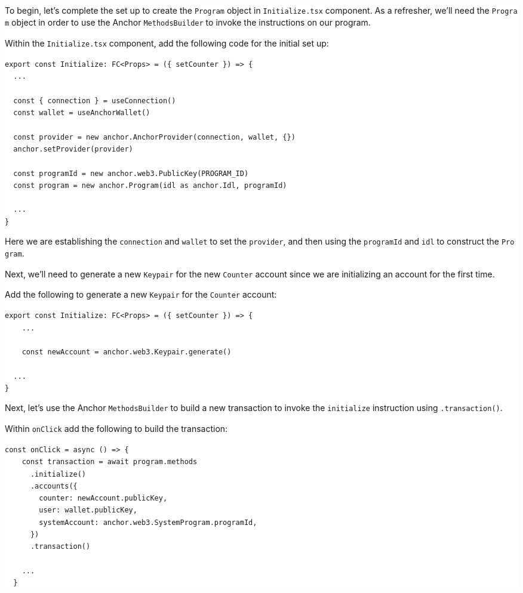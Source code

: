 To begin, let’s complete the set up to create the `Program` object in `Initialize.tsx` component. As a refresher, we’ll need the `Program` object in order to use the Anchor `MethodsBuilder` to invoke the instructions on our program.

Within the `Initialize.tsx` component, add the following code for the initial set up:

```tsx
export const Initialize: FC<Props> = ({ setCounter }) => {
  ...

  const { connection } = useConnection()
  const wallet = useAnchorWallet()

  const provider = new anchor.AnchorProvider(connection, wallet, {})
  anchor.setProvider(provider)

  const programId = new anchor.web3.PublicKey(PROGRAM_ID)
  const program = new anchor.Program(idl as anchor.Idl, programId)

  ...
}
```

Here we are establishing the `connection` and `wallet` to set the `provider`, and then using the `programId` and `idl` to construct the `Program`.

Next, we’ll need to generate a new `Keypair` for the new `Counter` account since we are initializing an account for the first time.

Add the following to generate a new `Keypair` for the `Counter` account:

```tsx
export const Initialize: FC<Props> = ({ setCounter }) => {
	...

	const newAccount = anchor.web3.Keypair.generate()

  ...
}
```

Next, let’s use the Anchor `MethodsBuilder` to build a new transaction to invoke the `initialize` instruction using `.transaction()`.

Within `onClick` add the following to build the transaction:

```tsx
const onClick = async () => {
    const transaction = await program.methods
      .initialize()
      .accounts({
        counter: newAccount.publicKey,
        user: wallet.publicKey,
        systemAccount: anchor.web3.SystemProgram.programId,
      })
      .transaction()

    ...
  }
```
